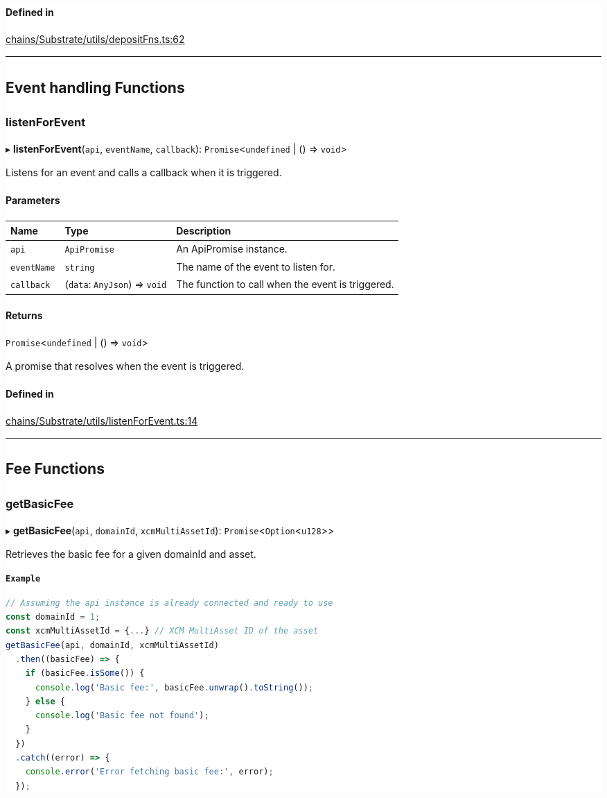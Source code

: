#### Defined in

[chains/Substrate/utils/depositFns.ts:62](https://github.com/sygmaprotocol/sygma-sdk/blob/c1c5a2f/packages/sdk/src/chains/Substrate/utils/depositFns.ts#L62)

___

## Event handling Functions

### listenForEvent

▸ **listenForEvent**(`api`, `eventName`, `callback`): `Promise`<`undefined` \| () => `void`\>

Listens for an event and calls a callback when it is triggered.

#### Parameters

| Name | Type | Description |
| :------ | :------ | :------ |
| `api` | `ApiPromise` | An ApiPromise instance. |
| `eventName` | `string` | The name of the event to listen for. |
| `callback` | (`data`: `AnyJson`) => `void` | The function to call when the event is triggered. |

#### Returns

`Promise`<`undefined` \| () => `void`\>

A promise that resolves when the event is triggered.

#### Defined in

[chains/Substrate/utils/listenForEvent.ts:14](https://github.com/sygmaprotocol/sygma-sdk/blob/c1c5a2f/packages/sdk/src/chains/Substrate/utils/listenForEvent.ts#L14)

___

## Fee Functions

### getBasicFee

▸ **getBasicFee**(`api`, `domainId`, `xcmMultiAssetId`): `Promise`<`Option`<`u128`\>\>

Retrieves the basic fee for a given domainId and asset.

**`Example`**

```ts
// Assuming the api instance is already connected and ready to use
const domainId = 1;
const xcmMultiAssetId = {...} // XCM MultiAsset ID of the asset
getBasicFee(api, domainId, xcmMultiAssetId)
  .then((basicFee) => {
    if (basicFee.isSome()) {
      console.log('Basic fee:', basicFee.unwrap().toString());
    } else {
      console.log('Basic fee not found');
    }
  })
  .catch((error) => {
    console.error('Error fetching basic fee:', error);
  });
```
